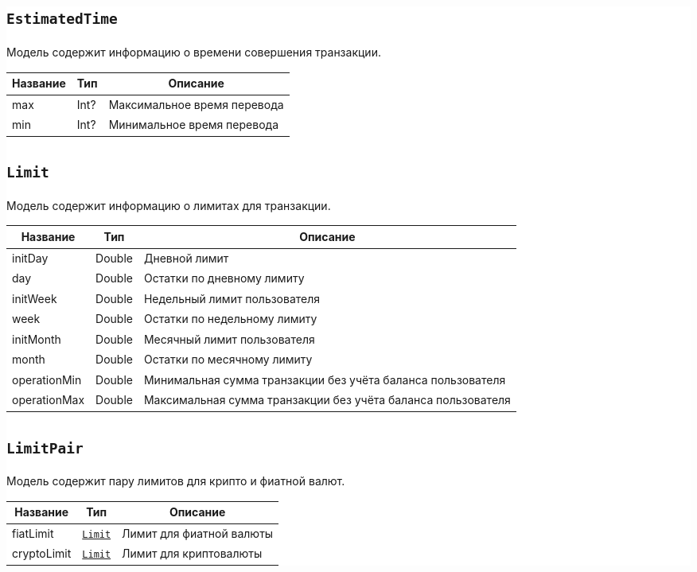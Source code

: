 ## `EstimatedTime`

Модель содержит информацию о времени совершения транзакции.


| Название | Тип  | Описание                    |
| -------- | ---- | --------------------------- |
| max      | Int? | Максимальное время перевода |
| min      | Int? | Минимальное время перевода  |

## `Limit`

 Модель содержит информацию о лимитах для транзакции.

| Название       | Тип    | Описание                                                     |
| -------------- | ------ | ------------------------------------------------------------ |
| initDay        | Double | Дневной лимит 
| day            | Double | Остатки по дневному лимиту
| initWeek       | Double | Недельный лимит пользователя                                 |
| week           | Double | Остатки по недельному лимиту                                 |
| initMonth      | Double | Месячный лимит пользователя                                  |
| month          | Double | Остатки по месячному лимиту                                  |
| operationMin   | Double | Минимальная сумма транзакции без учёта баланса пользователя  |
| operationMax   | Double | Максимальная сумма транзакции без учёта баланса пользователя |

## `LimitPair`

Модель содержит пару лимитов для крипто и фиатной валют.


| Название    | Тип               | Описание                 |
| ----------- | ----------------- | ------------------------ |
| fiatLimit   | [`Limit`](#limit) | Лимит для фиатной валюты |
| cryptoLimit | [`Limit`](#limit) | Лимит для криптовалюты   |